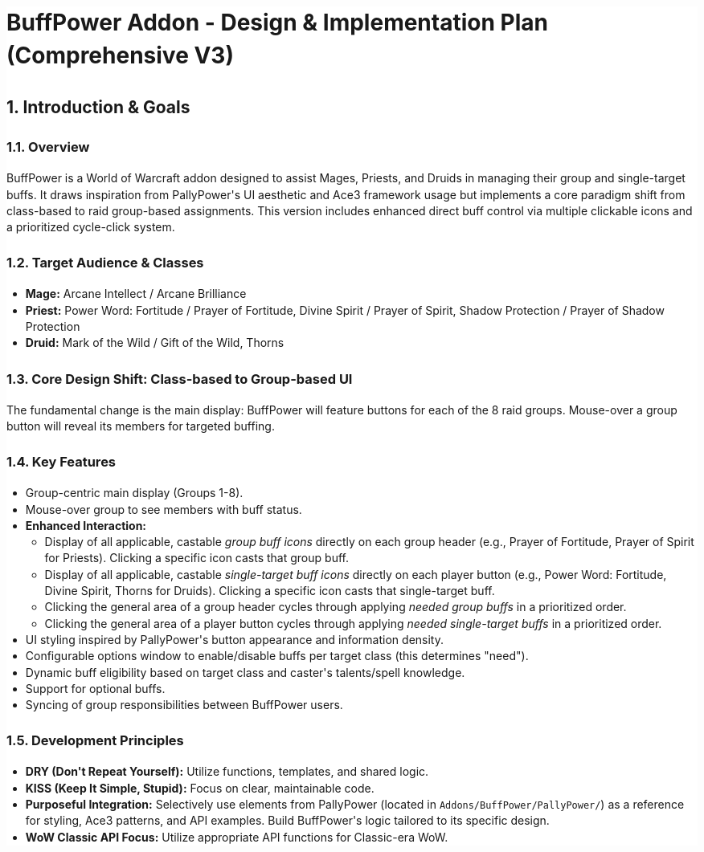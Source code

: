# BuffPower Addon - Design & Implementation Plan (Comprehensive V3)

## 1. Introduction & Goals

### 1.1. Overview
BuffPower is a World of Warcraft addon designed to assist Mages, Priests, and Druids in managing their group and single-target buffs. It draws inspiration from PallyPower's UI aesthetic and Ace3 framework usage but implements a core paradigm shift from class-based to raid group-based assignments. This version includes enhanced direct buff control via multiple clickable icons and a prioritized cycle-click system.

### 1.2. Target Audience & Classes
* **Mage:** Arcane Intellect / Arcane Brilliance
* **Priest:** Power Word: Fortitude / Prayer of Fortitude, Divine Spirit / Prayer of Spirit, Shadow Protection / Prayer of Shadow Protection
* **Druid:** Mark of the Wild / Gift of the Wild, Thorns

### 1.3. Core Design Shift: Class-based to Group-based UI
The fundamental change is the main display: BuffPower will feature buttons for each of the 8 raid groups. Mouse-over a group button will reveal its members for targeted buffing.

### 1.4. Key Features
* Group-centric main display (Groups 1-8).
* Mouse-over group to see members with buff status.
* **Enhanced Interaction:**
    * Display of all applicable, castable *group buff icons* directly on each group header (e.g., Prayer of Fortitude, Prayer of Spirit for Priests). Clicking a specific icon casts that group buff.
    * Display of all applicable, castable *single-target buff icons* directly on each player button (e.g., Power Word: Fortitude, Divine Spirit, Thorns for Druids). Clicking a specific icon casts that single-target buff.
    * Clicking the general area of a group header cycles through applying *needed group buffs* in a prioritized order.
    * Clicking the general area of a player button cycles through applying *needed single-target buffs* in a prioritized order.
* UI styling inspired by PallyPower's button appearance and information density.
* Configurable options window to enable/disable buffs per target class (this determines "need").
* Dynamic buff eligibility based on target class and caster's talents/spell knowledge.
* Support for optional buffs.
* Syncing of group responsibilities between BuffPower users.

### 1.5. Development Principles
* **DRY (Don't Repeat Yourself):** Utilize functions, templates, and shared logic.
* **KISS (Keep It Simple, Stupid):** Focus on clear, maintainable code.
* **Purposeful Integration:** Selectively use elements from PallyPower (located in `Addons/BuffPower/PallyPower/`) as a reference for styling, Ace3 patterns, and API examples. Build BuffPower's logic tailored to its specific design.
* **WoW Classic API Focus:** Utilize appropriate API functions for Classic-era WoW.
